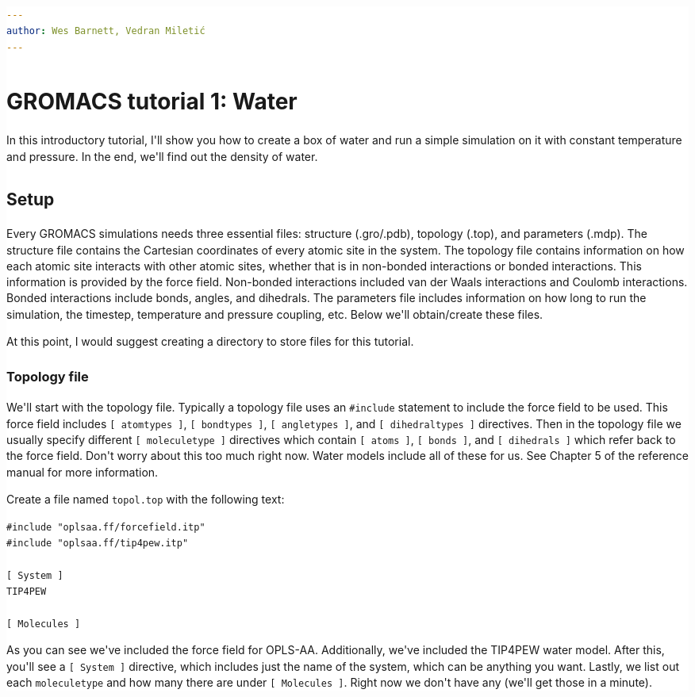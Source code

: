 ```yaml
---
author: Wes Barnett, Vedran Miletić
---
```


# GROMACS tutorial 1: Water

In this introductory tutorial, I'll show you how to create a box of water and
run a simple simulation on it with constant temperature and pressure. In the end,
we'll find out the density of water.

## Setup

Every GROMACS simulations needs three essential files: structure (.gro/.pdb),
topology (.top), and parameters (.mdp). The structure file contains the
Cartesian coordinates of every atomic site in the system. The topology file
contains information on how each atomic site interacts with other atomic sites,
whether that is in non-bonded interactions or bonded interactions. This
information is provided by the force field. Non-bonded interactions included van
der Waals interactions and Coulomb interactions. Bonded interactions include
bonds, angles, and dihedrals. The parameters file includes information on how
long to run the simulation, the timestep, temperature and pressure coupling,
etc. Below we'll obtain/create these files.

At this point, I would suggest creating a directory to store files for this
tutorial.

### Topology file

We'll start with the topology file. Typically a topology file uses an `#include`
statement to include the force field to be used. This force field includes `[
atomtypes ]`, `[ bondtypes ]`, `[ angletypes ]`, and `[ dihedraltypes ]`
directives. Then in the topology file we usually specify different `[
moleculetype ]` directives which contain `[ atoms ]`, `[ bonds ]`, and `[
dihedrals ]` which refer back to the force field. Don't worry about this too
much right now. Water models include all of these for us. See Chapter 5 of the
reference manual for more information.

Create a file named `topol.top` with the following text:

```
#include "oplsaa.ff/forcefield.itp"
#include "oplsaa.ff/tip4pew.itp"

[ System ]
TIP4PEW

[ Molecules ]
```

As you can see we've included the force field for OPLS-AA. Additionally, we've
included the TIP4PEW water model. After this, you'll see a `[ System ]` directive,
which includes just the name of the system, which can be anything you want.
Lastly, we list out each `moleculetype` and how many there are under `[
Molecules ]`. Right now we don't have any (we'll get those in a minute).
